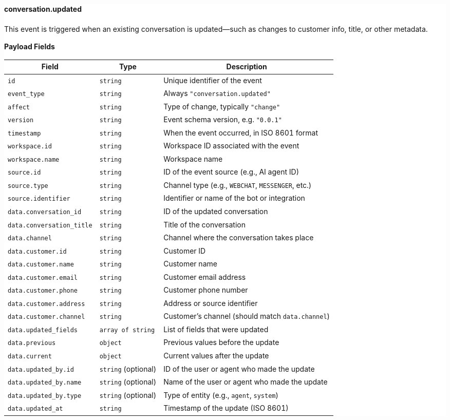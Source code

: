 #### conversation.updated

This event is triggered when an existing conversation is updated—such as changes
to customer info, title, or other metadata.

**Payload Fields**

| Field                     | Type                | Description                                       |
| ------------------------- | ------------------- | ------------------------------------------------- |
| `id`                      | `string`            | Unique identifier of the event                    |
| `event_type`              | `string`            | Always `"conversation.updated"`                   |
| `affect`                  | `string`            | Type of change, typically `"change"`              |
| `version`                 | `string`            | Event schema version, e.g. `"0.0.1"`              |
| `timestamp`               | `string`            | When the event occurred, in ISO 8601 format       |
| `workspace.id`            | `string`            | Workspace ID associated with the event            |
| `workspace.name`          | `string`            | Workspace name                                    |
| `source.id`               | `string`            | ID of the event source (e.g., AI agent ID)        |
| `source.type`             | `string`            | Channel type (e.g., `WEBCHAT`, `MESSENGER`, etc.) |
| `source.identifier`       | `string`            | Identifier or name of the bot or integration      |
| `data.conversation_id`    | `string`            | ID of the updated conversation                    |
| `data.conversation_title` | `string`            | Title of the conversation                         |
| `data.channel`            | `string`            | Channel where the conversation takes place        |
| `data.customer.id`        | `string`            | Customer ID                                       |
| `data.customer.name`      | `string`            | Customer name                                     |
| `data.customer.email`     | `string`            | Customer email address                            |
| `data.customer.phone`     | `string`            | Customer phone number                             |
| `data.customer.address`   | `string`            | Address or source identifier                      |
| `data.customer.channel`   | `string`            | Customer’s channel (should match `data.channel`)  |
| `data.updated_fields`     | `array of string`   | List of fields that were updated                  |
| `data.previous`           | `object`            | Previous values before the update                 |
| `data.current`            | `object`            | Current values after the update                   |
| `data.updated_by.id`      | `string` (optional) | ID of the user or agent who made the update       |
| `data.updated_by.name`    | `string` (optional) | Name of the user or agent who made the update     |
| `data.updated_by.type`    | `string` (optional) | Type of entity (e.g., `agent`, `system`)          |
| `data.updated_at`         | `string`            | Timestamp of the update (ISO 8601)                |
